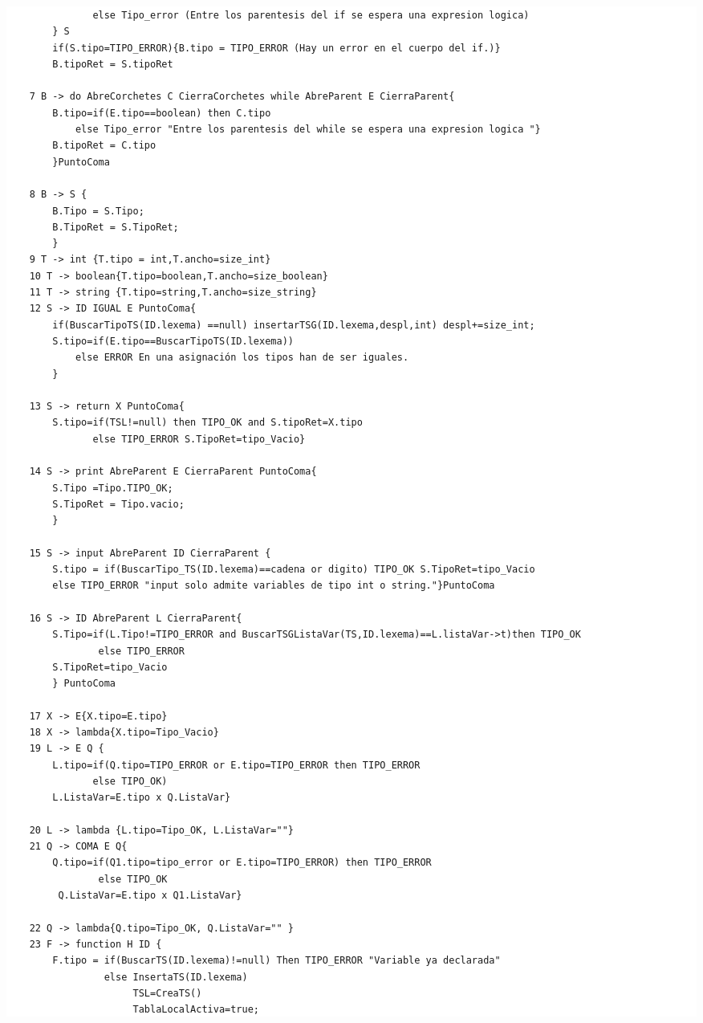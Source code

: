 ```
               else Tipo_error (Entre los parentesis del if se espera una expresion logica)
     	} S
    	if(S.tipo=TIPO_ERROR){B.tipo = TIPO_ERROR (Hay un error en el cuerpo del if.)}
    	B.tipoRet = S.tipoRet
        
    7 B -> do AbreCorchetes C CierraCorchetes while AbreParent E CierraParent{
    	B.tipo=if(E.tipo==boolean) then C.tipo 
            else Tipo_error "Entre los parentesis del while se espera una expresion logica "}
        B.tipoRet = C.tipo
        }PuntoComa
             
	8 B -> S {
		B.Tipo = S.Tipo;
        B.TipoRet = S.TipoRet;
        }
	9 T -> int {T.tipo = int,T.ancho=size_int}
	10 T -> boolean{T.tipo=boolean,T.ancho=size_boolean}
	11 T -> string {T.tipo=string,T.ancho=size_string}
	12 S -> ID IGUAL E PuntoComa{
		if(BuscarTipoTS(ID.lexema) ==null) insertarTSG(ID.lexema,despl,int) despl+=size_int;
    	S.tipo=if(E.tipo==BuscarTipoTS(ID.lexema))
    		else ERROR En una asignación los tipos han de ser iguales.
    	}
    	
	13 S -> return X PuntoComa{
		S.tipo=if(TSL!=null) then TIPO_OK and S.tipoRet=X.tipo
               else TIPO_ERROR S.TipoRet=tipo_Vacio}
               
	14 S -> print AbreParent E CierraParent PuntoComa{
		S.Tipo =Tipo.TIPO_OK;
        S.TipoRet = Tipo.vacio;
		}
		
	15 S -> input AbreParent ID CierraParent {
		S.tipo = if(BuscarTipo_TS(ID.lexema)==cadena or digito) TIPO_OK S.TipoRet=tipo_Vacio
        else TIPO_ERROR "input solo admite variables de tipo int o string."}PuntoComa
        
	16 S -> ID AbreParent L CierraParent{
		S.Tipo=if(L.Tipo!=TIPO_ERROR and BuscarTSGListaVar(TS,ID.lexema)==L.listaVar->t)then TIPO_OK 
                else TIPO_ERROR
        S.TipoRet=tipo_Vacio
        } PuntoComa
        
	17 X -> E{X.tipo=E.tipo}
	18 X -> lambda{X.tipo=Tipo_Vacio}
	19 L -> E Q {
		L.tipo=if(Q.tipo=TIPO_ERROR or E.tipo=TIPO_ERROR then TIPO_ERROR
               else TIPO_OK)
        L.ListaVar=E.tipo x Q.ListaVar}
              
	20 L -> lambda {L.tipo=Tipo_OK, L.ListaVar=""}
	21 Q -> COMA E Q{
		Q.tipo=if(Q1.tipo=tipo_error or E.tipo=TIPO_ERROR) then TIPO_ERROR
                else TIPO_OK
         Q.ListaVar=E.tipo x Q1.ListaVar}
         
	22 Q -> lambda{Q.tipo=Tipo_OK, Q.ListaVar="" }
	23 F -> function H ID {
		F.tipo = if(BuscarTS(ID.lexema)!=null) Then TIPO_ERROR "Variable ya declarada"
                 else InsertaTS(ID.lexema)
                      TSL=CreaTS()
                      TablaLocalActiva=true;
```